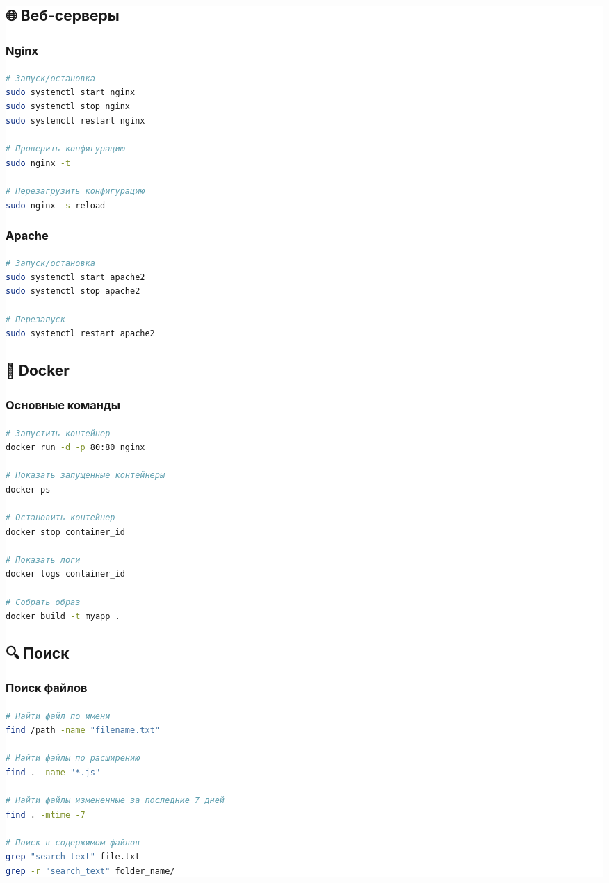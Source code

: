 ## 🌐 Веб-серверы

### Nginx
```bash
# Запуск/остановка
sudo systemctl start nginx
sudo systemctl stop nginx
sudo systemctl restart nginx

# Проверить конфигурацию
sudo nginx -t

# Перезагрузить конфигурацию
sudo nginx -s reload
```

### Apache
```bash
# Запуск/остановка
sudo systemctl start apache2
sudo systemctl stop apache2

# Перезапуск
sudo systemctl restart apache2
```

## 🐳 Docker

### Основные команды
```bash
# Запустить контейнер
docker run -d -p 80:80 nginx

# Показать запущенные контейнеры
docker ps

# Остановить контейнер
docker stop container_id

# Показать логи
docker logs container_id

# Собрать образ
docker build -t myapp .
```

## 🔍 Поиск

### Поиск файлов
```bash
# Найти файл по имени
find /path -name "filename.txt"

# Найти файлы по расширению
find . -name "*.js"

# Найти файлы измененные за последние 7 дней
find . -mtime -7

# Поиск в содержимом файлов
grep "search_text" file.txt
grep -r "search_text" folder_name/
```